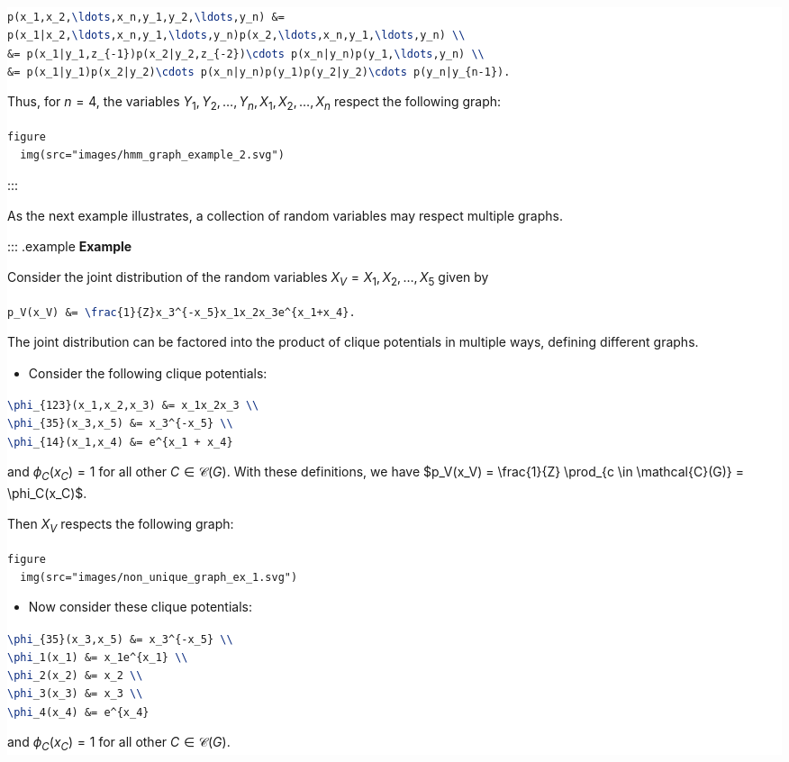 ``` latex
p(x_1,x_2,\ldots,x_n,y_1,y_2,\ldots,y_n) &=
p(x_1|x_2,\ldots,x_n,y_1,\ldots,y_n)p(x_2,\ldots,x_n,y_1,\ldots,y_n) \\
&= p(x_1|y_1,z_{-1})p(x_2|y_2,z_{-2})\cdots p(x_n|y_n)p(y_1,\ldots,y_n) \\
&= p(x_1|y_1)p(x_2|y_2)\cdots p(x_n|y_n)p(y_1)p(y_2|y_2)\cdots p(y_n|y_{n-1}).
```

Thus, for $n=4$, the variables $Y_1, Y_2, \ldots, Y_n, X_1, X_2, \ldots, X_n$
respect the following graph:

    figure
      img(src="images/hmm_graph_example_2.svg")
:::


As the next example illustrates, a collection of random variables may respect
multiple graphs.

::: .example
**Example**  

Consider the joint distribution of the random variables
$X_V = X_1, X_2, \ldots, X_5$
given by

``` latex
p_V(x_V) &= \frac{1}{Z}x_3^{-x_5}x_1x_2x_3e^{x_1+x_4}.
```

The joint distribution can be factored into the product of clique potentials
in multiple ways, defining different graphs.

* Consider the following clique potentials:
``` latex
\phi_{123}(x_1,x_2,x_3) &= x_1x_2x_3 \\
\phi_{35}(x_3,x_5) &= x_3^{-x_5} \\
\phi_{14}(x_1,x_4) &= e^{x_1 + x_4}
```

and $\phi_C(x_C) = 1$ for all other $C \in \mathcal{C}(G)$. With these
definitions, we have $p_V(x_V) = \frac{1}{Z} \prod_{c \in \mathcal{C}(G)} =
\phi_C(x_C)$.

Then $X_V$ respects the following graph:

    figure
      img(src="images/non_unique_graph_ex_1.svg")

* Now consider these clique potentials:
``` latex
\phi_{35}(x_3,x_5) &= x_3^{-x_5} \\
\phi_1(x_1) &= x_1e^{x_1} \\
\phi_2(x_2) &= x_2 \\
\phi_3(x_3) &= x_3 \\
\phi_4(x_4) &= e^{x_4}
```

and $\phi_C(x_C) = 1$ for all other $C \in \mathcal{C}(G)$.
